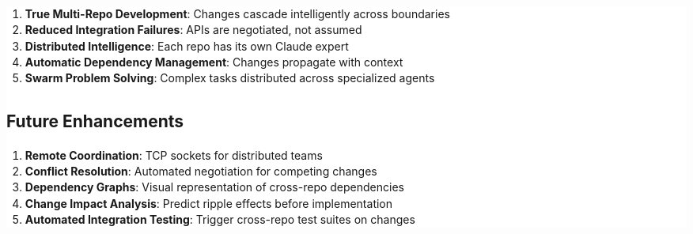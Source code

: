 1. **True Multi-Repo Development**: Changes cascade intelligently across boundaries
2. **Reduced Integration Failures**: APIs are negotiated, not assumed
3. **Distributed Intelligence**: Each repo has its own Claude expert
4. **Automatic Dependency Management**: Changes propagate with context
5. **Swarm Problem Solving**: Complex tasks distributed across specialized agents

## Future Enhancements

1. **Remote Coordination**: TCP sockets for distributed teams
2. **Conflict Resolution**: Automated negotiation for competing changes
3. **Dependency Graphs**: Visual representation of cross-repo dependencies
4. **Change Impact Analysis**: Predict ripple effects before implementation
5. **Automated Integration Testing**: Trigger cross-repo test suites on changes